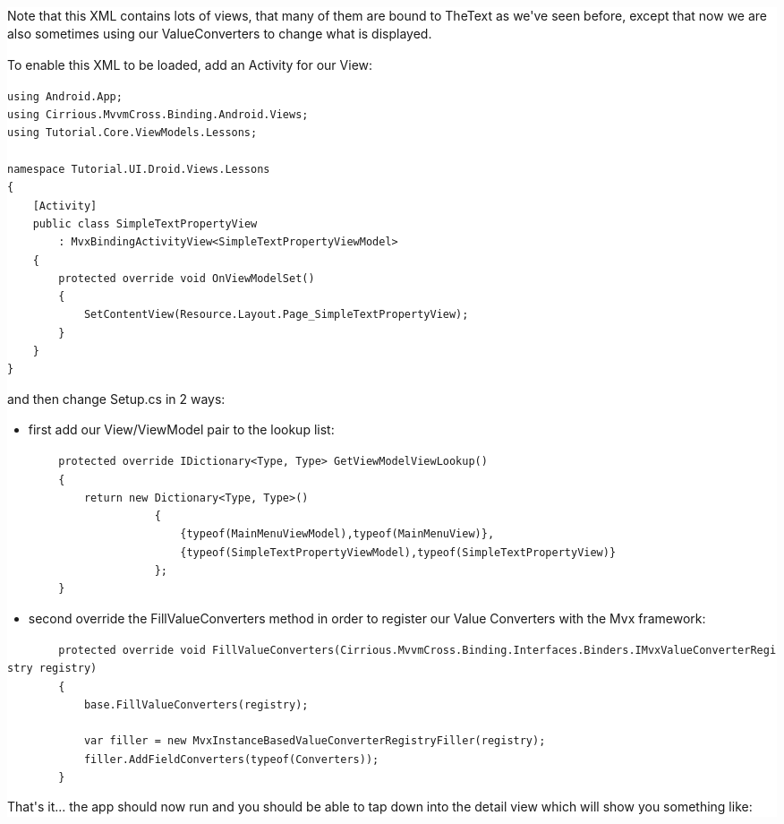 Note that this XML contains lots of views, that many of them are bound to TheText as we've seen before, except that now we are also sometimes using our ValueConverters to change what is displayed.

To enable this XML to be loaded, add an Activity for our View:

```
using Android.App;
using Cirrious.MvvmCross.Binding.Android.Views;
using Tutorial.Core.ViewModels.Lessons;

namespace Tutorial.UI.Droid.Views.Lessons
{
    [Activity]
    public class SimpleTextPropertyView
        : MvxBindingActivityView<SimpleTextPropertyViewModel>
    {
        protected override void OnViewModelSet()
        {
            SetContentView(Resource.Layout.Page_SimpleTextPropertyView);
        }
    }
}
```

and then change Setup.cs in 2 ways:

- first add our View/ViewModel pair to the lookup list:

```
        protected override IDictionary<Type, Type> GetViewModelViewLookup()
        {
            return new Dictionary<Type, Type>()
                       {
                           {typeof(MainMenuViewModel),typeof(MainMenuView)},
                           {typeof(SimpleTextPropertyViewModel),typeof(SimpleTextPropertyView)}
                       };
        }
```

- second override the FillValueConverters method in order to register our Value Converters with the Mvx framework:

```
        protected override void FillValueConverters(Cirrious.MvvmCross.Binding.Interfaces.Binders.IMvxValueConverterRegistry registry)
        {
            base.FillValueConverters(registry);

            var filler = new MvxInstanceBasedValueConverterRegistryFiller(registry);
            filler.AddFieldConverters(typeof(Converters));
        }
```

That's it... the app should now run and you should be able to tap down into the detail view which will show you something like:
